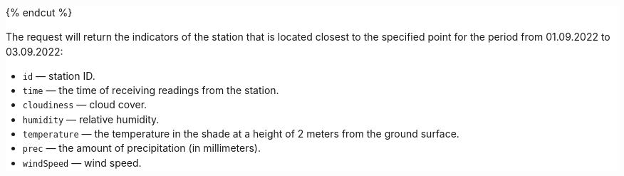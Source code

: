 {% endcut %}

The request will return the indicators of the station that is located closest to the specified point for the period from 01.09.2022 to 03.09.2022:

* `id` — station ID.
* `time` — the time of receiving readings from the station.
* `cloudiness` — cloud cover.
* `humidity` — relative humidity.
* `temperature` — the temperature in the shade at a height of 2 meters from the ground surface.
* `prec` — the amount of precipitation (in millimeters).
* `windSpeed` — wind speed.
